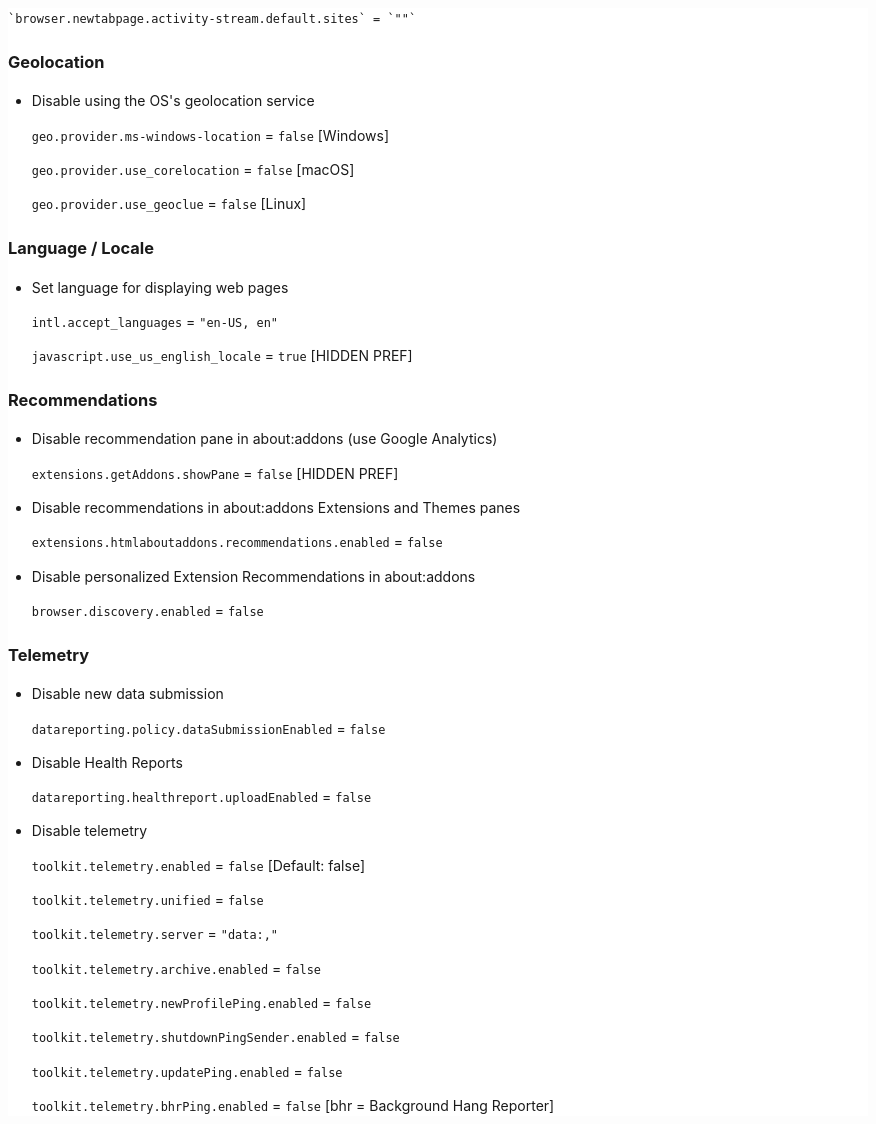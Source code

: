     `browser.newtabpage.activity-stream.default.sites` = `""`

### Geolocation

* Disable using the OS's geolocation service

    `geo.provider.ms-windows-location` = `false`  [Windows]

    `geo.provider.use_corelocation` = `false`     [macOS]

    `geo.provider.use_geoclue` = `false`          [Linux]

### Language / Locale

* Set language for displaying web pages

    `intl.accept_languages` = `"en-US, en"`

    `javascript.use_us_english_locale` = `true` [HIDDEN PREF]

### Recommendations

* Disable recommendation pane in about:addons (use Google Analytics)

    `extensions.getAddons.showPane` = `false` [HIDDEN PREF]

* Disable recommendations in about:addons Extensions and Themes panes

    `extensions.htmlaboutaddons.recommendations.enabled` = `false`

* Disable personalized Extension Recommendations in about:addons

    `browser.discovery.enabled` = `false`

### Telemetry

* Disable new data submission

    `datareporting.policy.dataSubmissionEnabled` = `false`

* Disable Health Reports

    `datareporting.healthreport.uploadEnabled` = `false`

* Disable telemetry

    `toolkit.telemetry.enabled` = `false` [Default: false]

    `toolkit.telemetry.unified` = `false`

    `toolkit.telemetry.server` = `"data:,"`

    `toolkit.telemetry.archive.enabled` = `false`

    `toolkit.telemetry.newProfilePing.enabled` = `false`

    `toolkit.telemetry.shutdownPingSender.enabled` = `false`

    `toolkit.telemetry.updatePing.enabled` = `false`

    `toolkit.telemetry.bhrPing.enabled` = `false` [bhr = Background Hang Reporter]
